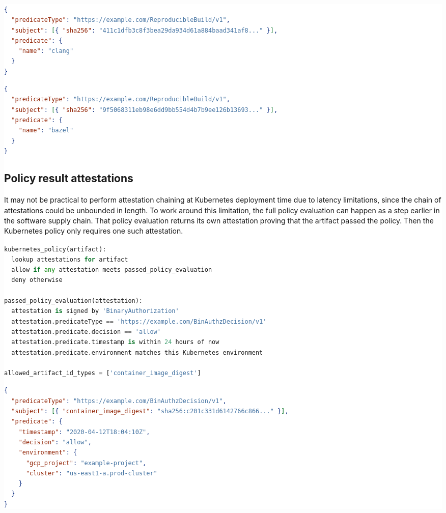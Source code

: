```json
{
  "predicateType": "https://example.com/ReproducibleBuild/v1",
  "subject": [{ "sha256": "411c1dfb3c8f3bea29da934d61a884baad341af8..." }],
  "predicate": {
    "name": "clang"
  }
}
```

```json
{
  "predicateType": "https://example.com/ReproducibleBuild/v1",
  "subject": [{ "sha256": "9f5068311eb98e6dd9bb554d4b7b9ee126b13693..." }],
  "predicate": {
    "name": "bazel"
  }
}
```

## Policy result attestations

It may not be practical to perform attestation chaining at Kubernetes deployment
time due to latency limitations, since the chain of attestations could be
unbounded in length. To work around this limitation, the full policy evaluation
can happen as a step earlier in the software supply chain. That policy
evaluation returns its own attestation proving that the artifact passed the
policy. Then the Kubernetes policy only requires one such attestation.

```python
kubernetes_policy(artifact):
  lookup attestations for artifact
  allow if any attestation meets passed_policy_evaluation
  deny otherwise

passed_policy_evaluation(attestation):
  attestation is signed by 'BinaryAuthorization'
  attestation.predicateType == 'https://example.com/BinAuthzDecision/v1'
  attestation.predicate.decision == 'allow'
  attestation.predicate.timestamp is within 24 hours of now
  attestation.predicate.environment matches this Kubernetes environment

allowed_artifact_id_types = ['container_image_digest']
```

```json
{
  "predicateType": "https://example.com/BinAuthzDecision/v1",
  "subject": [{ "container_image_digest": "sha256:c201c331d6142766c866..." }],
  "predicate": {
    "timestamp": "2020-04-12T18:04:10Z",
    "decision": "allow",
    "environment": {
      "gcp_project": "example-project",
      "cluster": "us-east1-a.prod-cluster"
    }
  }
}
```

